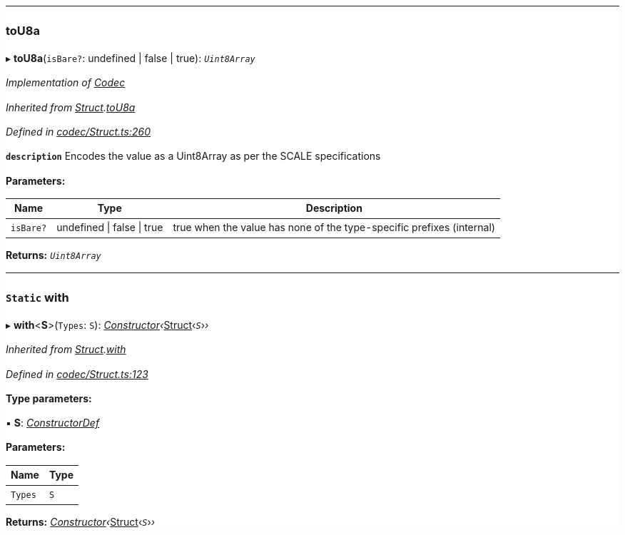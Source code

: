 ___

###  toU8a

▸ **toU8a**(`isBare?`: undefined | false | true): *`Uint8Array`*

*Implementation of [Codec](../interfaces/_types_.codec.md)*

*Inherited from [Struct](_codec_struct_.struct.md).[toU8a](_codec_struct_.struct.md#tou8a)*

*Defined in [codec/Struct.ts:260](https://github.com/polkadot-js/api/blob/0196829/packages/types/src/codec/Struct.ts#L260)*

**`description`** Encodes the value as a Uint8Array as per the SCALE specifications

**Parameters:**

Name | Type | Description |
------ | ------ | ------ |
`isBare?` | undefined \| false \| true | true when the value has none of the type-specific prefixes (internal)  |

**Returns:** *`Uint8Array`*

___

### `Static` with

▸ **with**<**S**>(`Types`: `S`): *[Constructor](../interfaces/_types_.constructor.md)‹*[Struct](_codec_struct_.struct.md)‹*`S`*›*›*

*Inherited from [Struct](_codec_struct_.struct.md).[with](_codec_struct_.struct.md#static-with)*

*Defined in [codec/Struct.ts:123](https://github.com/polkadot-js/api/blob/0196829/packages/types/src/codec/Struct.ts#L123)*

**Type parameters:**

▪ **S**: *[ConstructorDef](../modules/_types_.md#constructordef)*

**Parameters:**

Name | Type |
------ | ------ |
`Types` | `S` |

**Returns:** *[Constructor](../interfaces/_types_.constructor.md)‹*[Struct](_codec_struct_.struct.md)‹*`S`*›*›*